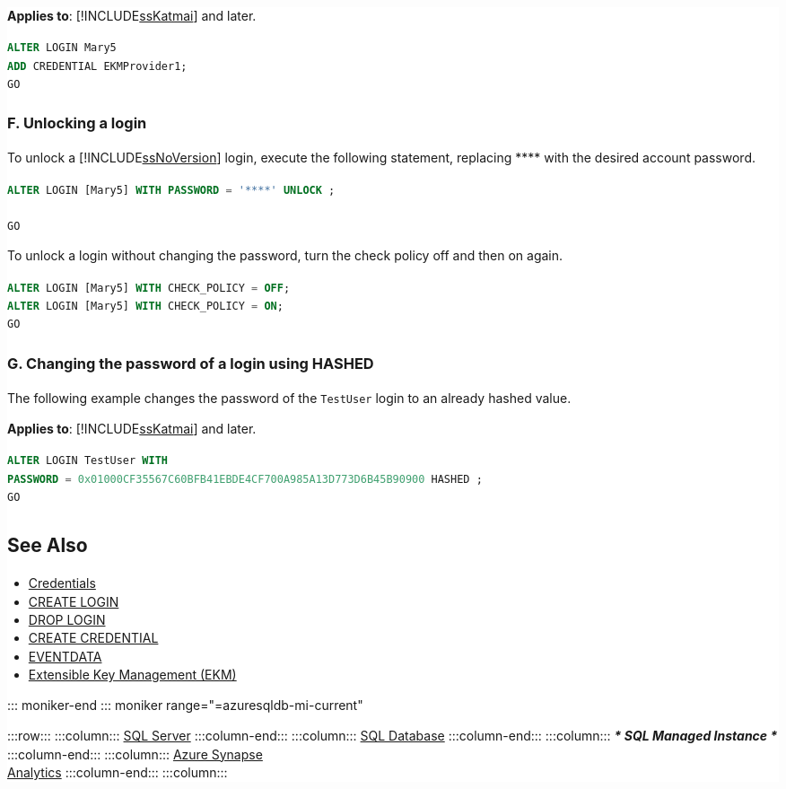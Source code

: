 
**Applies to**: [!INCLUDE[ssKatmai](../../includes/sskatmai-md.md)] and later.

```sql
ALTER LOGIN Mary5
ADD CREDENTIAL EKMProvider1;
GO
```

### F. Unlocking a login

To unlock a [!INCLUDE[ssNoVersion](../../includes/ssnoversion-md.md)] login, execute the following statement, replacing \*\*\*\* with the desired account password.

```sql
ALTER LOGIN [Mary5] WITH PASSWORD = '****' UNLOCK ;

GO
```

To unlock a login without changing the password, turn the check policy off and then on again.

```sql
ALTER LOGIN [Mary5] WITH CHECK_POLICY = OFF;
ALTER LOGIN [Mary5] WITH CHECK_POLICY = ON;
GO
```

### G. Changing the password of a login using HASHED

The following example changes the password of the `TestUser` login to an already hashed value.

**Applies to**: [!INCLUDE[ssKatmai](../../includes/sskatmai-md.md)] and later.

```sql
ALTER LOGIN TestUser WITH
PASSWORD = 0x01000CF35567C60BFB41EBDE4CF700A985A13D773D6B45B90900 HASHED ;
GO
```

## See Also

- [Credentials](../../relational-databases/security/authentication-access/credentials-database-engine.md)
- [CREATE LOGIN](../../t-sql/statements/create-login-transact-sql.md)
- [DROP LOGIN](../../t-sql/statements/drop-login-transact-sql.md)
- [CREATE CREDENTIAL](../../t-sql/statements/create-credential-transact-sql.md)
- [EVENTDATA](../../t-sql/functions/eventdata-transact-sql.md)
- [Extensible Key Management (EKM)](../../relational-databases/security/encryption/extensible-key-management-ekm.md)

::: moniker-end
::: moniker range="=azuresqldb-mi-current"

:::row:::
    :::column:::
        [SQL Server](alter-login-transact-sql.md?view=sql-server-ver15&preserve-view=true)
    :::column-end:::
    :::column:::
        [SQL Database](alter-login-transact-sql.md?view=azuresqldb-current&preserve-view=true)
    :::column-end:::
    :::column:::
        **_\* SQL Managed Instance \*_**
    :::column-end:::
    :::column:::
        [Azure Synapse<br />Analytics](alter-login-transact-sql.md?view=azure-sqldw-latest&preserve-view=true)
    :::column-end:::
    :::column:::